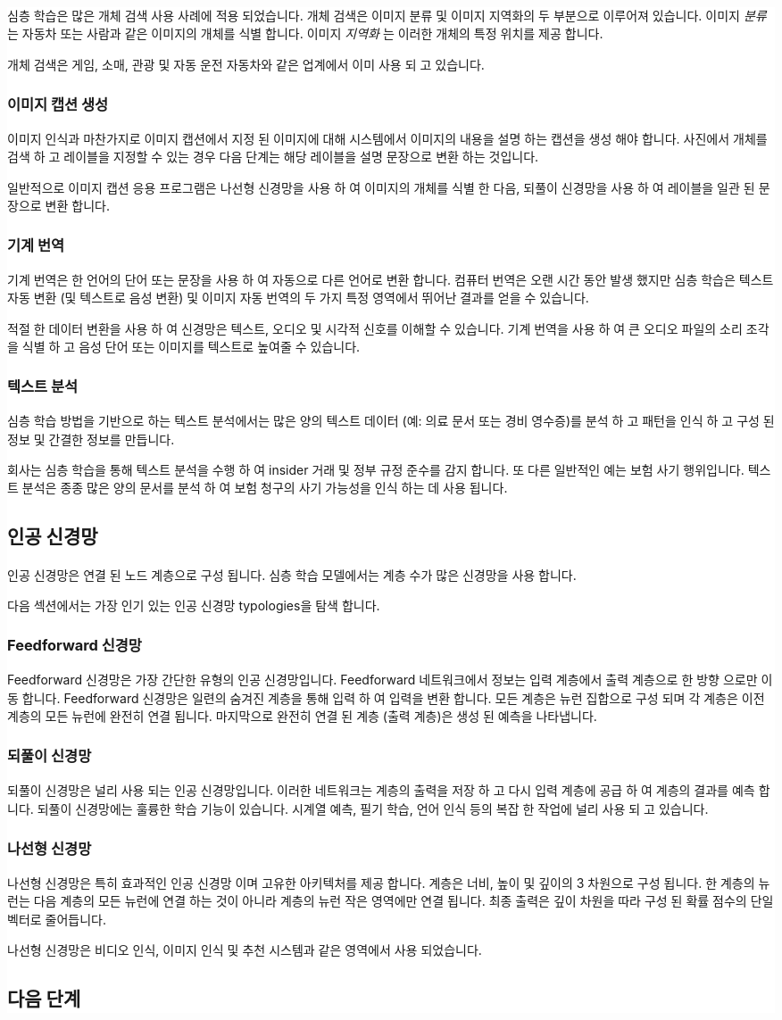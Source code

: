심층 학습은 많은 개체 검색 사용 사례에 적용 되었습니다. 개체 검색은 이미지 분류 및 이미지 지역화의 두 부분으로 이루어져 있습니다. 이미지 _분류_ 는 자동차 또는 사람과 같은 이미지의 개체를 식별 합니다. 이미지 _지역화_ 는 이러한 개체의 특정 위치를 제공 합니다. 

개체 검색은 게임, 소매, 관광 및 자동 운전 자동차와 같은 업계에서 이미 사용 되 고 있습니다.

### <a name="image-caption-generation"></a>이미지 캡션 생성

이미지 인식과 마찬가지로 이미지 캡션에서 지정 된 이미지에 대해 시스템에서 이미지의 내용을 설명 하는 캡션을 생성 해야 합니다. 사진에서 개체를 검색 하 고 레이블을 지정할 수 있는 경우 다음 단계는 해당 레이블을 설명 문장으로 변환 하는 것입니다. 

일반적으로 이미지 캡션 응용 프로그램은 나선형 신경망을 사용 하 여 이미지의 개체를 식별 한 다음, 되풀이 신경망을 사용 하 여 레이블을 일관 된 문장으로 변환 합니다.

### <a name="machine-translation"></a>기계 번역

기계 번역은 한 언어의 단어 또는 문장을 사용 하 여 자동으로 다른 언어로 변환 합니다. 컴퓨터 번역은 오랜 시간 동안 발생 했지만 심층 학습은 텍스트 자동 변환 (및 텍스트로 음성 변환) 및 이미지 자동 번역의 두 가지 특정 영역에서 뛰어난 결과를 얻을 수 있습니다.

적절 한 데이터 변환을 사용 하 여 신경망은 텍스트, 오디오 및 시각적 신호를 이해할 수 있습니다. 기계 번역을 사용 하 여 큰 오디오 파일의 소리 조각을 식별 하 고 음성 단어 또는 이미지를 텍스트로 높여줄 수 있습니다.

### <a name="text-analytics"></a>텍스트 분석

심층 학습 방법을 기반으로 하는 텍스트 분석에서는 많은 양의 텍스트 데이터 (예: 의료 문서 또는 경비 영수증)를 분석 하 고 패턴을 인식 하 고 구성 된 정보 및 간결한 정보를 만듭니다.

회사는 심층 학습을 통해 텍스트 분석을 수행 하 여 insider 거래 및 정부 규정 준수를 감지 합니다. 또 다른 일반적인 예는 보험 사기 행위입니다. 텍스트 분석은 종종 많은 양의 문서를 분석 하 여 보험 청구의 사기 가능성을 인식 하는 데 사용 됩니다. 

## <a name="artificial-neural-networks"></a>인공 신경망

인공 신경망은 연결 된 노드 계층으로 구성 됩니다. 심층 학습 모델에서는 계층 수가 많은 신경망을 사용 합니다. 

다음 섹션에서는 가장 인기 있는 인공 신경망 typologies을 탐색 합니다.

### <a name="feedforward-neural-network"></a>Feedforward 신경망

Feedforward 신경망은 가장 간단한 유형의 인공 신경망입니다. Feedforward 네트워크에서 정보는 입력 계층에서 출력 계층으로 한 방향 으로만 이동 합니다. Feedforward 신경망은 일련의 숨겨진 계층을 통해 입력 하 여 입력을 변환 합니다. 모든 계층은 뉴런 집합으로 구성 되며 각 계층은 이전 계층의 모든 뉴런에 완전히 연결 됩니다. 마지막으로 완전히 연결 된 계층 (출력 계층)은 생성 된 예측을 나타냅니다.

### <a name="recurrent-neural-network"></a>되풀이 신경망

되풀이 신경망은 널리 사용 되는 인공 신경망입니다. 이러한 네트워크는 계층의 출력을 저장 하 고 다시 입력 계층에 공급 하 여 계층의 결과를 예측 합니다. 되풀이 신경망에는 훌륭한 학습 기능이 있습니다. 시계열 예측, 필기 학습, 언어 인식 등의 복잡 한 작업에 널리 사용 되 고 있습니다.

### <a name="convolutional-neural-network"></a>나선형 신경망

나선형 신경망은 특히 효과적인 인공 신경망 이며 고유한 아키텍처를 제공 합니다. 계층은 너비, 높이 및 깊이의 3 차원으로 구성 됩니다. 한 계층의 뉴런는 다음 계층의 모든 뉴런에 연결 하는 것이 아니라 계층의 뉴런 작은 영역에만 연결 됩니다. 최종 출력은 깊이 차원을 따라 구성 된 확률 점수의 단일 벡터로 줄어듭니다. 

나선형 신경망은 비디오 인식, 이미지 인식 및 추천 시스템과 같은 영역에서 사용 되었습니다.

## <a name="next-steps"></a>다음 단계
